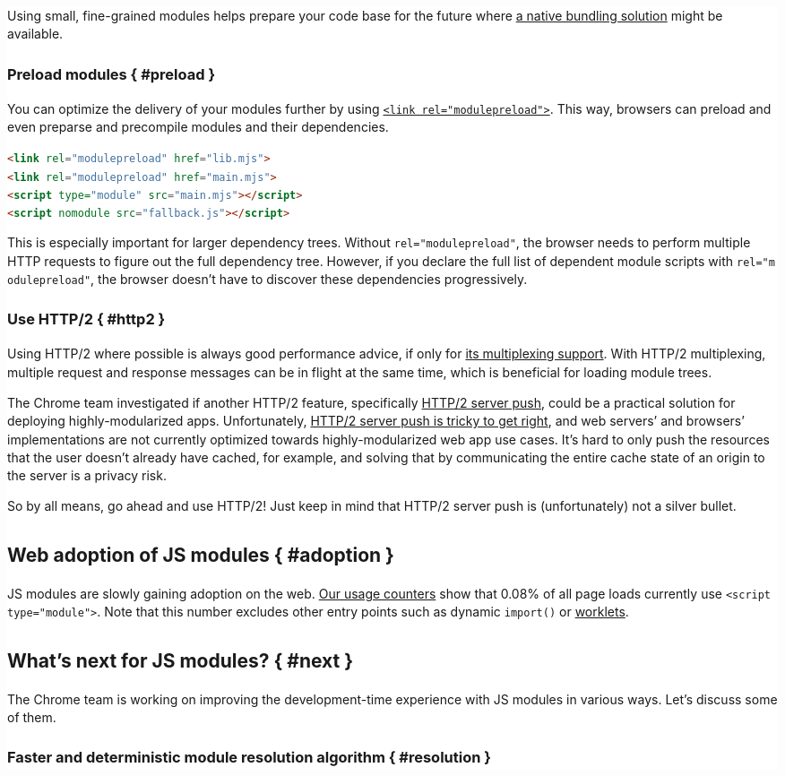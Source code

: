 Using small, fine-grained modules helps prepare your code base for the future where [a native bundling solution](#web-packaging) might be available.

### Preload modules { #preload }

You can optimize the delivery of your modules further by using [`<link rel="modulepreload">`](https://developers.google.com/web/updates/2017/12/modulepreload). This way, browsers can preload and even preparse and precompile modules and their dependencies.

```html
<link rel="modulepreload" href="lib.mjs">
<link rel="modulepreload" href="main.mjs">
<script type="module" src="main.mjs"></script>
<script nomodule src="fallback.js"></script>
```

This is especially important for larger dependency trees. Without `rel="modulepreload"`, the browser needs to perform multiple HTTP requests to figure out the full dependency tree. However, if you declare the full list of dependent module scripts with `rel="modulepreload"`, the browser doesn’t have to discover these dependencies progressively.

### Use HTTP/2 { #http2 }

Using HTTP/2 where possible is always good performance advice, if only for [its multiplexing support](https://developers.google.com/web/fundamentals/performance/http2/#request_and_response_multiplexing). With HTTP/2 multiplexing, multiple request and response messages can be in flight at the same time, which is beneficial for loading module trees.

The Chrome team investigated if another HTTP/2 feature, specifically [HTTP/2 server push](https://developers.google.com/web/fundamentals/performance/http2/#server_push), could be a practical solution for deploying highly-modularized apps. Unfortunately, [HTTP/2 server push is tricky to get right](https://jakearchibald.com/2017/h2-push-tougher-than-i-thought/), and web servers’ and browsers’ implementations are not currently optimized towards highly-modularized web app use cases. It’s hard to only push the resources that the user doesn’t already have cached, for example, and solving that by communicating the entire cache state of an origin to the server is a privacy risk.

So by all means, go ahead and use HTTP/2! Just keep in mind that HTTP/2 server push is (unfortunately) not a silver bullet.

## Web adoption of JS modules { #adoption }

JS modules are slowly gaining adoption on the web. [Our usage counters](https://www.chromestatus.com/metrics/feature/timeline/popularity/2062) show that 0.08% of all page loads currently use `<script type="module">`. Note that this number excludes other entry points such as dynamic `import()` or [worklets](https://drafts.css-houdini.org/worklets/).

## What’s next for JS modules? { #next }

The Chrome team is working on improving the development-time experience with JS modules in various ways. Let’s discuss some of them.

### Faster and deterministic module resolution algorithm { #resolution }
